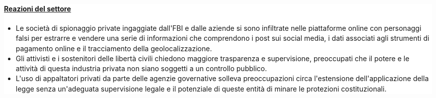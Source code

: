 #### [Reazioni del settore](http://news.ycombinator.com/item?id=36100994)

- Le società di spionaggio private ingaggiate dall'FBI e dalle aziende si sono infiltrate nelle piattaforme online con personaggi falsi per estrarre e vendere una serie di informazioni che comprendono i post sui social media, i dati associati agli strumenti di pagamento online e il tracciamento della geolocalizzazione.
- Gli attivisti e i sostenitori delle libertà civili chiedono maggiore trasparenza e supervisione, preoccupati che il potere e le attività di questa industria privata non siano soggetti a un controllo pubblico.
- L'uso di appaltatori privati da parte delle agenzie governative solleva preoccupazioni circa l'estensione dell'applicazione della legge senza un'adeguata supervisione legale e il potenziale di queste entità di minare le protezioni costituzionali.
